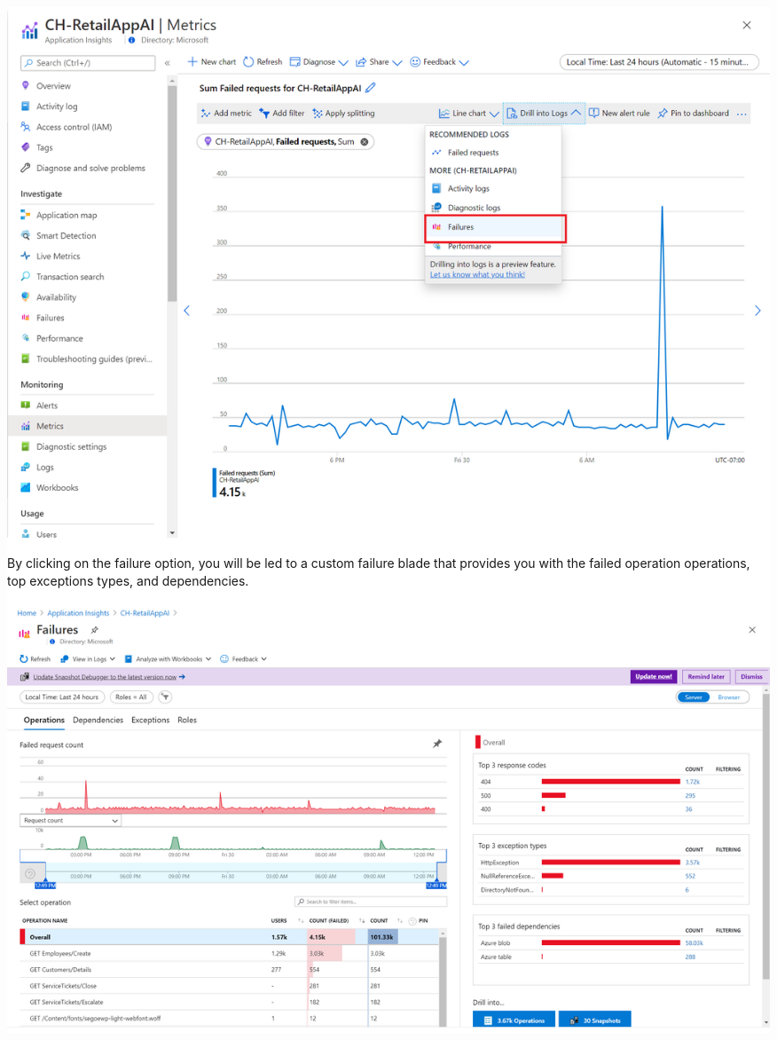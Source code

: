 ![Screenshot of drill into logs dropdown](./media/metrics-charts/drill-into-logs-dropdown.png)

By clicking on the failure option, you will be led to a custom failure blade that provides you with the failed operation operations, top exceptions types, and dependencies. 

![Screenshot of app insights failure blade](./media/metrics-charts/ai-failure-blade.png)
